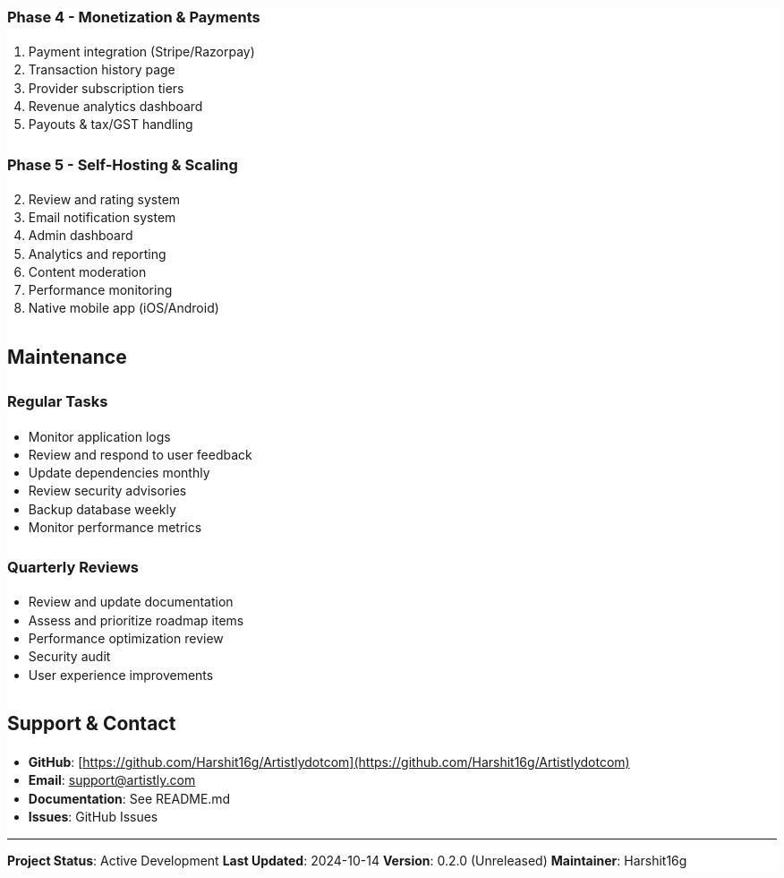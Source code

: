 ### Phase 4 - Monetization & Payments
1. Payment integration (Stripe/Razorpay)
2. Transaction history page
3. Provider subscription tiers
4. Revenue analytics dashboard
5. Payouts & tax/GST handling

### Phase 5 - Self-Hosting & Scaling
2. Review and rating system
3. Email notification system
4. Admin dashboard
5. Analytics and reporting
6. Content moderation
7. Performance monitoring
8. Native mobile app (iOS/Android)

## Maintenance

### Regular Tasks
- Monitor application logs
- Review and respond to user feedback
- Update dependencies monthly
- Review security advisories
- Backup database weekly
- Monitor performance metrics

### Quarterly Reviews
- Review and update documentation
- Assess and prioritize roadmap items
- Performance optimization review
- Security audit
- User experience improvements

## Support & Contact

- **GitHub**: [https://github.com/Harshit16g/Artistlydotcom](https://github.com/Harshit16g/Artistlydotcom)
- **Email**: support@artistly.com
- **Documentation**: See README.md
- **Issues**: GitHub Issues

---

**Project Status**: Active Development
**Last Updated**: 2024-10-14
**Version**: 0.2.0 (Unreleased)
**Maintainer**: Harshit16g
